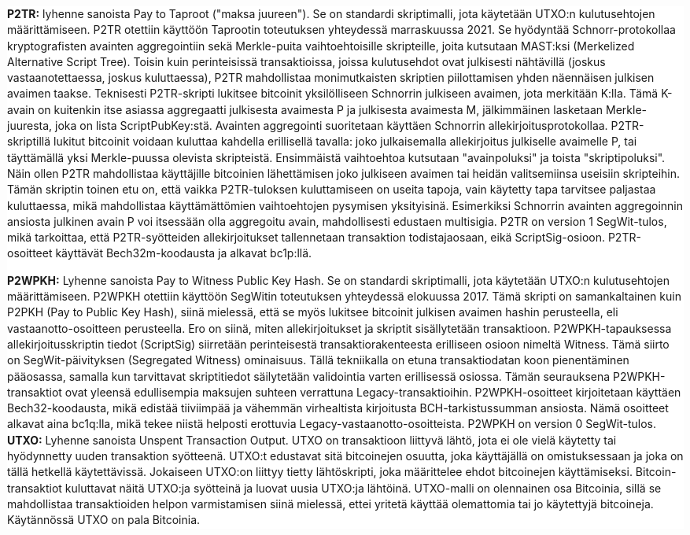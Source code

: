**P2TR:** lyhenne sanoista Pay to Taproot ("maksa juureen"). Se on standardi skriptimalli, jota käytetään UTXO:n kulutusehtojen määrittämiseen. P2TR otettiin käyttöön Taprootin toteutuksen yhteydessä marraskuussa 2021. Se hyödyntää Schnorr-protokollaa kryptografisten avainten aggregointiin sekä Merkle-puita vaihtoehtoisille skripteille, joita kutsutaan MAST:ksi (Merkelized Alternative Script Tree). Toisin kuin perinteisissä transaktioissa, joissa kulutusehdot ovat julkisesti nähtävillä (joskus vastaanotettaessa, joskus kuluttaessa), P2TR mahdollistaa monimutkaisten skriptien piilottamisen yhden näennäisen julkisen avaimen taakse. Teknisesti P2TR-skripti lukitsee bitcoinit yksilölliseen Schnorrin julkiseen avaimen, jota merkitään K:lla. Tämä K-avain on kuitenkin itse asiassa aggregaatti julkisesta avaimesta P ja julkisesta avaimesta M, jälkimmäinen lasketaan Merkle-juuresta, joka on lista ScriptPubKey:stä. Avainten aggregointi suoritetaan käyttäen Schnorrin allekirjoitusprotokollaa. P2TR-skriptillä lukitut bitcoinit voidaan kuluttaa kahdella erillisellä tavalla: joko julkaisemalla allekirjoitus julkiselle avaimelle P, tai täyttämällä yksi Merkle-puussa olevista skripteistä. Ensimmäistä vaihtoehtoa kutsutaan "avainpoluksi" ja toista "skriptipoluksi". Näin ollen P2TR mahdollistaa käyttäjille bitcoinien lähettämisen joko julkiseen avaimen tai heidän valitsemiinsa useisiin skripteihin. Tämän skriptin toinen etu on, että vaikka P2TR-tuloksen kuluttamiseen on useita tapoja, vain käytetty tapa tarvitsee paljastaa kuluttaessa, mikä mahdollistaa käyttämättömien vaihtoehtojen pysymisen yksityisinä. Esimerkiksi Schnorrin avainten aggregoinnin ansiosta julkinen avain P voi itsessään olla aggregoitu avain, mahdollisesti edustaen multisigia. P2TR on version 1 SegWit-tulos, mikä tarkoittaa, että P2TR-syötteiden allekirjoitukset tallennetaan transaktion todistajaosaan, eikä ScriptSig-osioon. P2TR-osoitteet käyttävät Bech32m-koodausta ja alkavat bc1p:llä.

**P2WPKH:** Lyhenne sanoista Pay to Witness Public Key Hash. Se on standardi skriptimalli, jota käytetään UTXO:n kulutusehtojen määrittämiseen. P2WPKH otettiin käyttöön SegWitin toteutuksen yhteydessä elokuussa 2017. Tämä skripti on samankaltainen kuin P2PKH (Pay to Public Key Hash), siinä mielessä, että se myös lukitsee bitcoinit julkisen avaimen hashin perusteella, eli vastaanotto-osoitteen perusteella. Ero on siinä, miten allekirjoitukset ja skriptit sisällytetään transaktioon. P2WPKH-tapauksessa allekirjoitusskriptin tiedot (ScriptSig) siirretään perinteisestä transaktiorakenteesta erilliseen osioon nimeltä Witness. Tämä siirto on SegWit-päivityksen (Segregated Witness) ominaisuus. Tällä tekniikalla on etuna transaktiodatan koon pienentäminen pääosassa, samalla kun tarvittavat skriptitiedot säilytetään validointia varten erillisessä osiossa. Tämän seurauksena P2WPKH-transaktiot ovat yleensä edullisempia maksujen suhteen verrattuna Legacy-transaktioihin. P2WPKH-osoitteet kirjoitetaan käyttäen Bech32-koodausta, mikä edistää tiiviimpää ja vähemmän virhealtista kirjoitusta BCH-tarkistussumman ansiosta. Nämä osoitteet alkavat aina bc1q:lla, mikä tekee niistä helposti erottuvia Legacy-vastaanotto-osoitteista. P2WPKH on version 0 SegWit-tulos.
**UTXO:** Lyhenne sanoista Unspent Transaction Output. UTXO on transaktioon liittyvä lähtö, jota ei ole vielä käytetty tai hyödynnetty uuden transaktion syötteenä. UTXO:t edustavat sitä bitcoinejen osuutta, joka käyttäjällä on omistuksessaan ja joka on tällä hetkellä käytettävissä. Jokaiseen UTXO:on liittyy tietty lähtöskripti, joka määrittelee ehdot bitcoinejen käyttämiseksi. Bitcoin-transaktiot kuluttavat näitä UTXO:ja syötteinä ja luovat uusia UTXO:ja lähtöinä. UTXO-malli on olennainen osa Bitcoinia, sillä se mahdollistaa transaktioiden helpon varmistamisen siinä mielessä, ettei yritetä käyttää olemattomia tai jo käytettyjä bitcoineja. Käytännössä UTXO on pala Bitcoinia.